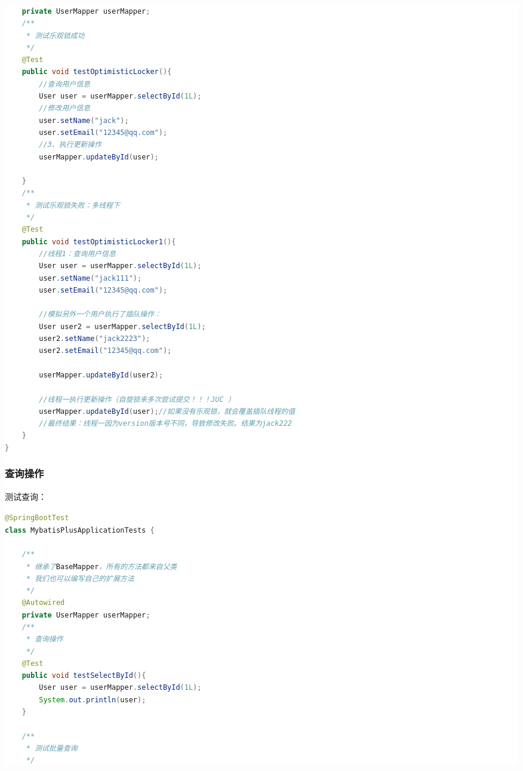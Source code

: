 ```java
    private UserMapper userMapper;
    /**
     * 测试乐观锁成功
     */
    @Test
    public void testOptimisticLocker(){
        //查询用户信息
        User user = userMapper.selectById(1L);
        //修改用户信息
        user.setName("jack");
        user.setEmail("12345@qq.com");
        //3、执行更新操作
        userMapper.updateById(user);

    }
    /**
     * 测试乐观锁失败：多线程下
     */
    @Test
    public void testOptimisticLocker1(){
        //线程1：查询用户信息
        User user = userMapper.selectById(1L);
        user.setName("jack111");
        user.setEmail("12345@qq.com");

        //模拟另外一个用户执行了插队操作：
        User user2 = userMapper.selectById(1L);
        user2.setName("jack2223");
        user2.setEmail("12345@qq.com");

        userMapper.updateById(user2);

        //线程一执行更新操作（自旋锁来多次尝试提交！！！JUC ）
        userMapper.updateById(user);//如果没有乐观锁，就会覆盖插队线程的值
        //最终结果：线程一因为version版本号不同，导致修改失败。结果为jack222
    }
}
```

### 查询操作
测试查询：
```java
@SpringBootTest
class MybatisPlusApplicationTests {

    /**
     * 继承了BaseMapper，所有的方法都来自父类
     * 我们也可以编写自己的扩展方法
     */
    @Autowired
    private UserMapper userMapper;
    /**
     * 查询操作
     */
    @Test
    public void testSelectById(){
        User user = userMapper.selectById(1L);
        System.out.println(user);
    }

    /**
     * 测试批量查询
     */
```